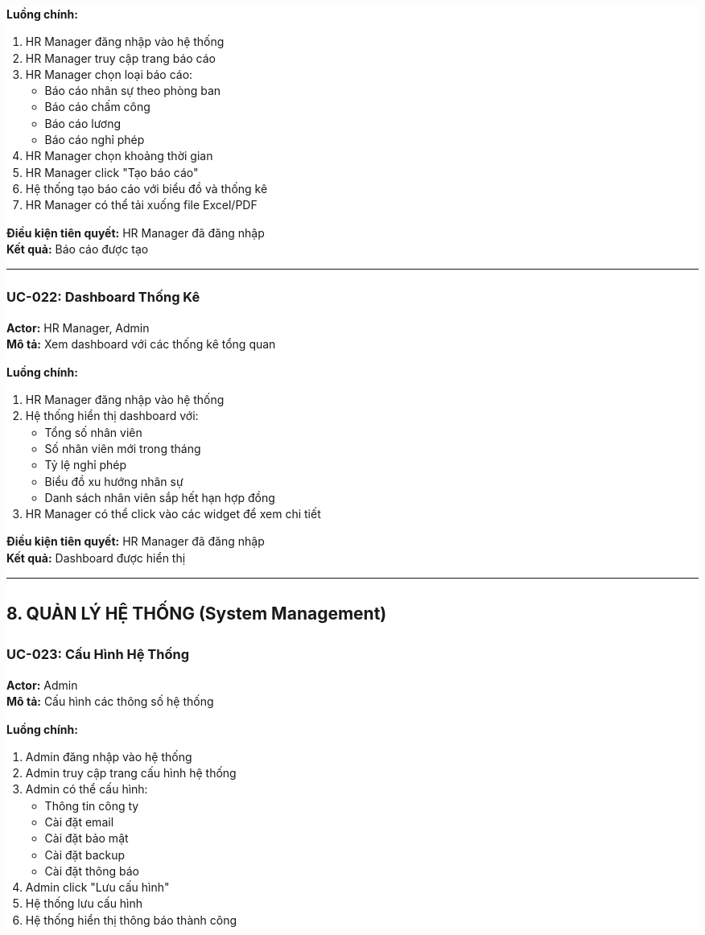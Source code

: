 **Luồng chính:**
1. HR Manager đăng nhập vào hệ thống
2. HR Manager truy cập trang báo cáo
3. HR Manager chọn loại báo cáo:
   - Báo cáo nhân sự theo phòng ban
   - Báo cáo chấm công
   - Báo cáo lương
   - Báo cáo nghỉ phép
4. HR Manager chọn khoảng thời gian
5. HR Manager click "Tạo báo cáo"
6. Hệ thống tạo báo cáo với biểu đồ và thống kê
7. HR Manager có thể tải xuống file Excel/PDF

**Điều kiện tiên quyết:** HR Manager đã đăng nhập  
**Kết quả:** Báo cáo được tạo

---

### UC-022: Dashboard Thống Kê
**Actor:** HR Manager, Admin  
**Mô tả:** Xem dashboard với các thống kê tổng quan

**Luồng chính:**
1. HR Manager đăng nhập vào hệ thống
2. Hệ thống hiển thị dashboard với:
   - Tổng số nhân viên
   - Số nhân viên mới trong tháng
   - Tỷ lệ nghỉ phép
   - Biểu đồ xu hướng nhân sự
   - Danh sách nhân viên sắp hết hạn hợp đồng
3. HR Manager có thể click vào các widget để xem chi tiết

**Điều kiện tiên quyết:** HR Manager đã đăng nhập  
**Kết quả:** Dashboard được hiển thị

---

## 8. QUẢN LÝ HỆ THỐNG (System Management)

### UC-023: Cấu Hình Hệ Thống
**Actor:** Admin  
**Mô tả:** Cấu hình các thông số hệ thống

**Luồng chính:**
1. Admin đăng nhập vào hệ thống
2. Admin truy cập trang cấu hình hệ thống
3. Admin có thể cấu hình:
   - Thông tin công ty
   - Cài đặt email
   - Cài đặt bảo mật
   - Cài đặt backup
   - Cài đặt thông báo
4. Admin click "Lưu cấu hình"
5. Hệ thống lưu cấu hình
6. Hệ thống hiển thị thông báo thành công
